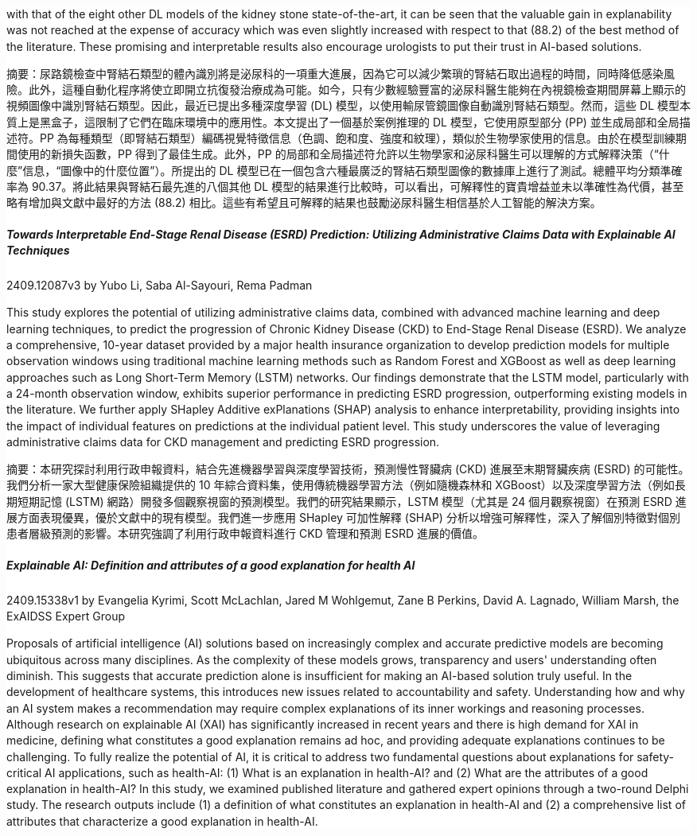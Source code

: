 with that of the eight other DL models of the kidney stone state-of-the-art, it
can be seen that the valuable gain in explanability was not reached at the
expense of accuracy which was even slightly increased with respect to that
(88.2) of the best method of the literature. These promising and interpretable
results also encourage urologists to put their trust in AI-based solutions.

摘要：尿路鏡檢查中腎結石類型的體內識別將是泌尿科的一項重大進展，因為它可以減少繁瑣的腎結石取出過程的時間，同時降低感染風險。此外，這種自動化程序將使立即開立抗復發治療成為可能。如今，只有少數經驗豐富的泌尿科醫生能夠在內視鏡檢查期間屏幕上顯示的視頻圖像中識別腎結石類型。因此，最近已提出多種深度學習 (DL) 模型，以使用輸尿管鏡圖像自動識別腎結石類型。然而，這些 DL 模型本質上是黑盒子，這限制了它們在臨床環境中的應用性。本文提出了一個基於案例推理的 DL 模型，它使用原型部分 (PP) 並生成局部和全局描述符。PP 為每種類型（即腎結石類型）編碼視覺特徵信息（色調、飽和度、強度和紋理），類似於生物學家使用的信息。由於在模型訓練期間使用的新損失函數，PP 得到了最佳生成。此外，PP 的局部和全局描述符允許以生物學家和泌尿科醫生可以理解的方式解釋決策（“什麼”信息，“圖像中的什麼位置”）。所提出的 DL 模型已在一個包含六種最廣泛的腎結石類型圖像的數據庫上進行了測試。總體平均分類準確率為 90.37。將此結果與腎結石最先進的八個其他 DL 模型的結果進行比較時，可以看出，可解釋性的寶貴增益並未以準確性為代價，甚至略有增加與文獻中最好的方法 (88.2) 相比。這些有希望且可解釋的結果也鼓勵泌尿科醫生相信基於人工智能的解決方案。

##### **Towards Interpretable End-Stage Renal Disease (ESRD) Prediction: Utilizing Administrative Claims Data with Explainable AI Techniques**
2409.12087v3 by Yubo Li, Saba Al-Sayouri, Rema Padman

This study explores the potential of utilizing administrative claims data,
combined with advanced machine learning and deep learning techniques, to
predict the progression of Chronic Kidney Disease (CKD) to End-Stage Renal
Disease (ESRD). We analyze a comprehensive, 10-year dataset provided by a major
health insurance organization to develop prediction models for multiple
observation windows using traditional machine learning methods such as Random
Forest and XGBoost as well as deep learning approaches such as Long Short-Term
Memory (LSTM) networks. Our findings demonstrate that the LSTM model,
particularly with a 24-month observation window, exhibits superior performance
in predicting ESRD progression, outperforming existing models in the
literature. We further apply SHapley Additive exPlanations (SHAP) analysis to
enhance interpretability, providing insights into the impact of individual
features on predictions at the individual patient level. This study underscores
the value of leveraging administrative claims data for CKD management and
predicting ESRD progression.

摘要：本研究探討利用行政申報資料，結合先進機器學習與深度學習技術，預測慢性腎臟病 (CKD) 進展至末期腎臟疾病 (ESRD) 的可能性。我們分析一家大型健康保險組織提供的 10 年綜合資料集，使用傳統機器學習方法（例如隨機森林和 XGBoost）以及深度學習方法（例如長期短期記憶 (LSTM) 網路）開發多個觀察視窗的預測模型。我們的研究結果顯示，LSTM 模型（尤其是 24 個月觀察視窗）在預測 ESRD 進展方面表現優異，優於文獻中的現有模型。我們進一步應用 SHapley 可加性解釋 (SHAP) 分析以增強可解釋性，深入了解個別特徵對個別患者層級預測的影響。本研究強調了利用行政申報資料進行 CKD 管理和預測 ESRD 進展的價值。

##### **Explainable AI: Definition and attributes of a good explanation for health AI**
2409.15338v1 by Evangelia Kyrimi, Scott McLachlan, Jared M Wohlgemut, Zane B Perkins, David A. Lagnado, William Marsh, the ExAIDSS Expert Group

Proposals of artificial intelligence (AI) solutions based on increasingly
complex and accurate predictive models are becoming ubiquitous across many
disciplines. As the complexity of these models grows, transparency and users'
understanding often diminish. This suggests that accurate prediction alone is
insufficient for making an AI-based solution truly useful. In the development
of healthcare systems, this introduces new issues related to accountability and
safety. Understanding how and why an AI system makes a recommendation may
require complex explanations of its inner workings and reasoning processes.
Although research on explainable AI (XAI) has significantly increased in recent
years and there is high demand for XAI in medicine, defining what constitutes a
good explanation remains ad hoc, and providing adequate explanations continues
to be challenging. To fully realize the potential of AI, it is critical to
address two fundamental questions about explanations for safety-critical AI
applications, such as health-AI: (1) What is an explanation in health-AI? and
(2) What are the attributes of a good explanation in health-AI? In this study,
we examined published literature and gathered expert opinions through a
two-round Delphi study. The research outputs include (1) a definition of what
constitutes an explanation in health-AI and (2) a comprehensive list of
attributes that characterize a good explanation in health-AI.
